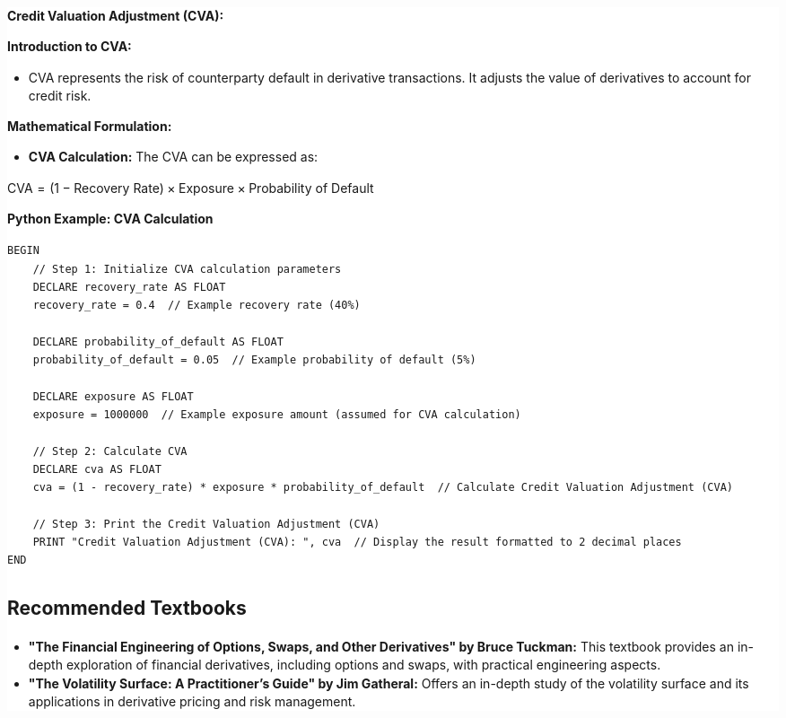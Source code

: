 **Credit Valuation Adjustment (CVA):**

**Introduction to CVA:**
- CVA represents the risk of counterparty default in derivative transactions. It adjusts the value of derivatives to account for credit risk.

**Mathematical Formulation:**
- **CVA Calculation:** The CVA can be expressed as:

$\text{CVA} = (1 - \text{Recovery Rate}) \times \text{Exposure} \times \text{Probability of Default}$

**Python Example: CVA Calculation**

```
BEGIN
    // Step 1: Initialize CVA calculation parameters
    DECLARE recovery_rate AS FLOAT
    recovery_rate = 0.4  // Example recovery rate (40%)

    DECLARE probability_of_default AS FLOAT
    probability_of_default = 0.05  // Example probability of default (5%)

    DECLARE exposure AS FLOAT
    exposure = 1000000  // Example exposure amount (assumed for CVA calculation)

    // Step 2: Calculate CVA
    DECLARE cva AS FLOAT
    cva = (1 - recovery_rate) * exposure * probability_of_default  // Calculate Credit Valuation Adjustment (CVA)

    // Step 3: Print the Credit Valuation Adjustment (CVA)
    PRINT "Credit Valuation Adjustment (CVA): ", cva  // Display the result formatted to 2 decimal places
END
```

## Recommended Textbooks

- **"The Financial Engineering of Options, Swaps, and Other Derivatives" by Bruce Tuckman:** This textbook provides an in-depth exploration of financial derivatives, including options and swaps, with practical engineering aspects.
- **"The Volatility Surface: A Practitioner’s Guide" by Jim Gatheral:** Offers an in-depth study of the volatility surface and its applications in derivative pricing and risk management.
